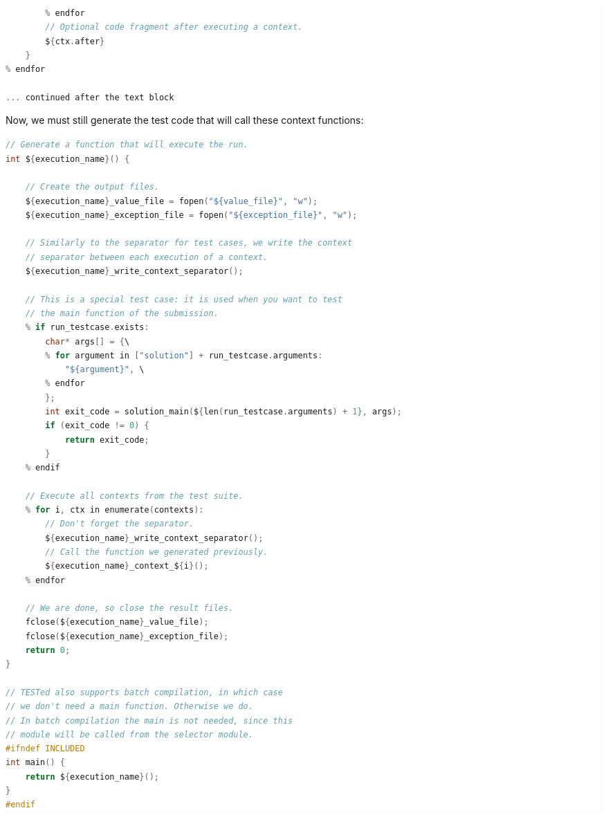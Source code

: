 ```c
        % endfor
        // Optional code fragment after executing a context.
        ${ctx.after}
    }
% endfor

... continued after the text block
```
Now, we must still generate the test code that will call these context functions:

```c
// Generate a function that will execute the run.
int ${execution_name}() {
    
    // Create the output files.
    ${execution_name}_value_file = fopen("${value_file}", "w");
    ${execution_name}_exception_file = fopen("${exception_file}", "w");

    // Similarly to the separator for test cases, we write the context
    // separator between each execution of a context.
    ${execution_name}_write_context_separator();
    
    // This is a special test case: it is used when you want to test
    // the main function of the submission.
    % if run_testcase.exists:
        char* args[] = {\
        % for argument in ["solution"] + run_testcase.arguments:
            "${argument}", \
        % endfor
        };
        int exit_code = solution_main(${len(run_testcase.arguments) + 1}, args);
        if (exit_code != 0) {
            return exit_code;
        }
    % endif

    // Execute all contexts from the test suite.
    % for i, ctx in enumerate(contexts):
        // Don't forget the separator.
        ${execution_name}_write_context_separator();
        // Call the function we generated previously.
        ${execution_name}_context_${i}();
    % endfor

    // We are done, so close the result files.
    fclose(${execution_name}_value_file);
    fclose(${execution_name}_exception_file);
    return 0;
}

// TESTed also supports batch compilation, in which case
// we don't need a main function. Otherwise we do.
// In batch compilation the main is not needed, since this
// module will be called from the selector module.
#ifndef INCLUDED
int main() {
    return ${execution_name}();
}
#endif
```
